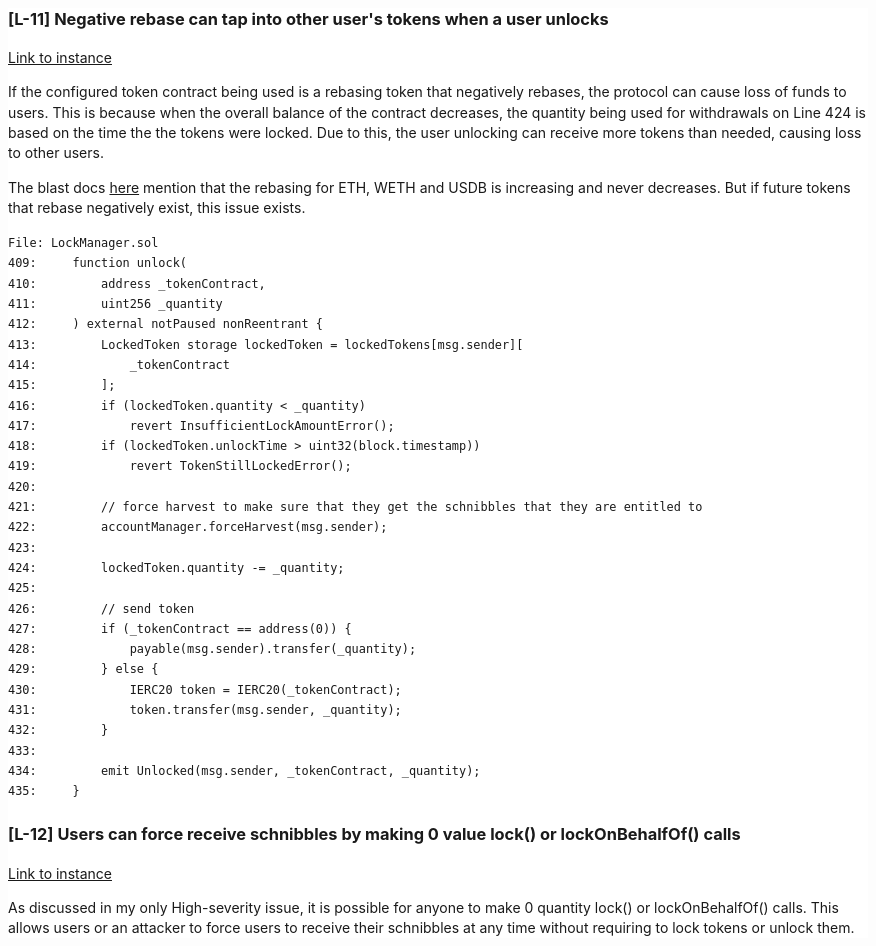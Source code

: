 ### [L-11] Negative rebase can tap into other user's tokens when a user unlocks

[Link to instance](https://github.com/code-423n4/2024-05-munchables/blob/57dff486c3cd905f21b330c2157fe23da2a4807d/src/managers/LockManager.sol#L416)

If the configured token contract being used is a rebasing token that negatively rebases, the protocol can cause loss of funds to users. This is because when the overall balance of the contract decreases, the quantity being used for withdrawals on Line 424 is based on the time the the tokens were locked. Due to this, the user unlocking can receive more tokens than needed, causing loss to other users.

The blast docs [here](https://docs.blast.io/building/guides/eth-yield) mention that the rebasing for ETH, WETH and USDB is increasing and never decreases. But if future tokens that rebase negatively exist, this issue exists.
```solidity
File: LockManager.sol
409:     function unlock(
410:         address _tokenContract,
411:         uint256 _quantity
412:     ) external notPaused nonReentrant {
413:         LockedToken storage lockedToken = lockedTokens[msg.sender][
414:             _tokenContract
415:         ];
416:         if (lockedToken.quantity < _quantity)
417:             revert InsufficientLockAmountError();
418:         if (lockedToken.unlockTime > uint32(block.timestamp))
419:             revert TokenStillLockedError();
420: 
421:         // force harvest to make sure that they get the schnibbles that they are entitled to
422:         accountManager.forceHarvest(msg.sender);
423: 
424:         lockedToken.quantity -= _quantity;
425: 
426:         // send token
427:         if (_tokenContract == address(0)) {
428:             payable(msg.sender).transfer(_quantity);
429:         } else {
430:             IERC20 token = IERC20(_tokenContract);
431:             token.transfer(msg.sender, _quantity);
432:         }
433: 
434:         emit Unlocked(msg.sender, _tokenContract, _quantity);
435:     }
```

### [L-12] Users can force receive schnibbles by making 0 value lock() or lockOnBehalfOf() calls

[Link to instance](https://github.com/code-423n4/2024-05-munchables/blob/57dff486c3cd905f21b330c2157fe23da2a4807d/src/managers/LockManager.sol#L311)

As discussed in my only High-severity issue, it is possible for anyone to make 0 quantity lock() or lockOnBehalfOf() calls. This allows users or an attacker to force users to receive their schnibbles at any time without requiring to lock tokens or unlock them.
